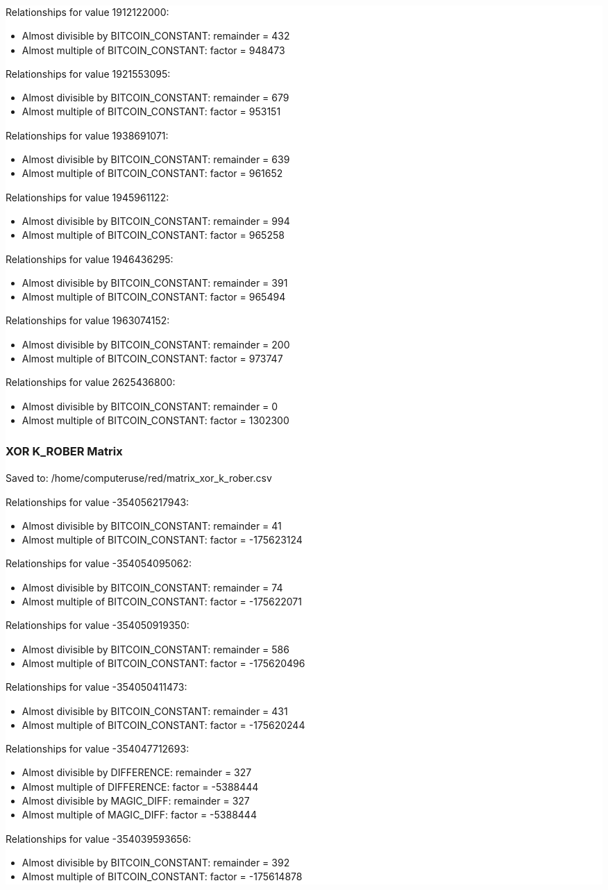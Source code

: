 Relationships for value 1912122000:
* Almost divisible by BITCOIN_CONSTANT: remainder = 432
* Almost multiple of BITCOIN_CONSTANT: factor = 948473

Relationships for value 1921553095:
* Almost divisible by BITCOIN_CONSTANT: remainder = 679
* Almost multiple of BITCOIN_CONSTANT: factor = 953151

Relationships for value 1938691071:
* Almost divisible by BITCOIN_CONSTANT: remainder = 639
* Almost multiple of BITCOIN_CONSTANT: factor = 961652

Relationships for value 1945961122:
* Almost divisible by BITCOIN_CONSTANT: remainder = 994
* Almost multiple of BITCOIN_CONSTANT: factor = 965258

Relationships for value 1946436295:
* Almost divisible by BITCOIN_CONSTANT: remainder = 391
* Almost multiple of BITCOIN_CONSTANT: factor = 965494

Relationships for value 1963074152:
* Almost divisible by BITCOIN_CONSTANT: remainder = 200
* Almost multiple of BITCOIN_CONSTANT: factor = 973747

Relationships for value 2625436800:
* Almost divisible by BITCOIN_CONSTANT: remainder = 0
* Almost multiple of BITCOIN_CONSTANT: factor = 1302300

### XOR K_ROBER Matrix
Saved to: /home/computeruse/red/matrix_xor_k_rober.csv

Relationships for value -354056217943:
* Almost divisible by BITCOIN_CONSTANT: remainder = 41
* Almost multiple of BITCOIN_CONSTANT: factor = -175623124

Relationships for value -354054095062:
* Almost divisible by BITCOIN_CONSTANT: remainder = 74
* Almost multiple of BITCOIN_CONSTANT: factor = -175622071

Relationships for value -354050919350:
* Almost divisible by BITCOIN_CONSTANT: remainder = 586
* Almost multiple of BITCOIN_CONSTANT: factor = -175620496

Relationships for value -354050411473:
* Almost divisible by BITCOIN_CONSTANT: remainder = 431
* Almost multiple of BITCOIN_CONSTANT: factor = -175620244

Relationships for value -354047712693:
* Almost divisible by DIFFERENCE: remainder = 327
* Almost multiple of DIFFERENCE: factor = -5388444
* Almost divisible by MAGIC_DIFF: remainder = 327
* Almost multiple of MAGIC_DIFF: factor = -5388444

Relationships for value -354039593656:
* Almost divisible by BITCOIN_CONSTANT: remainder = 392
* Almost multiple of BITCOIN_CONSTANT: factor = -175614878
